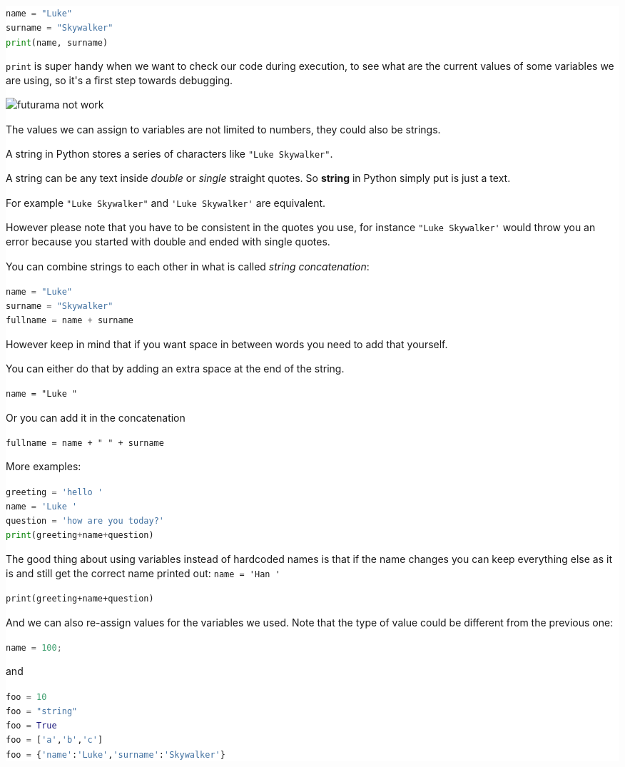 ```python
name = "Luke"
surname = "Skywalker"
print(name, surname)
```

`print` is super handy when we want to check our code during execution, to see what are the current values of some variables we are using, so it's a first step towards debugging. 

<img src="https://barcelonacodeschool.com/files/pics/not_work.jpg" alt="futurama not work">

The values we can assign to variables are not limited to numbers, they could also be strings.

A string in Python stores a series of characters like `"Luke Skywalker"`.

A string can be any text inside *double* or *single* straight quotes. So **string** in Python simply put is just a text.

For example `"Luke Skywalker"` and `'Luke Skywalker'` are equivalent.

However please note that you have to be consistent in the quotes you use, for instance 
`"Luke Skywalker'` would throw you an error because you started with double and ended with single quotes.

You can combine strings to each other in what is called *string concatenation*:

```python
name = "Luke"
surname = "Skywalker"
fullname = name + surname
```

However keep in mind that if you want space in between words you need to add that yourself.

You can either do that by adding an extra space at the end of the string.

    name = "Luke "

Or you can add it in the concatenation

    fullname = name + " " + surname

More examples:

```python
greeting = 'hello ' 
name = 'Luke ' 
question = 'how are you today?' 
print(greeting+name+question) 
```

The good thing about using variables instead of hardcoded names is that if the name changes you can keep everything else as it is and still get the correct name printed out:
 `name = 'Han '` 

    print(greeting+name+question) 

And we can also re-assign values for the variables we used. Note that the type of value could be different from the previous one:

```python
name = 100;
```
and
```python
foo = 10
foo = "string"
foo = True
foo = ['a','b','c']
foo = {'name':'Luke','surname':'Skywalker'}
```
